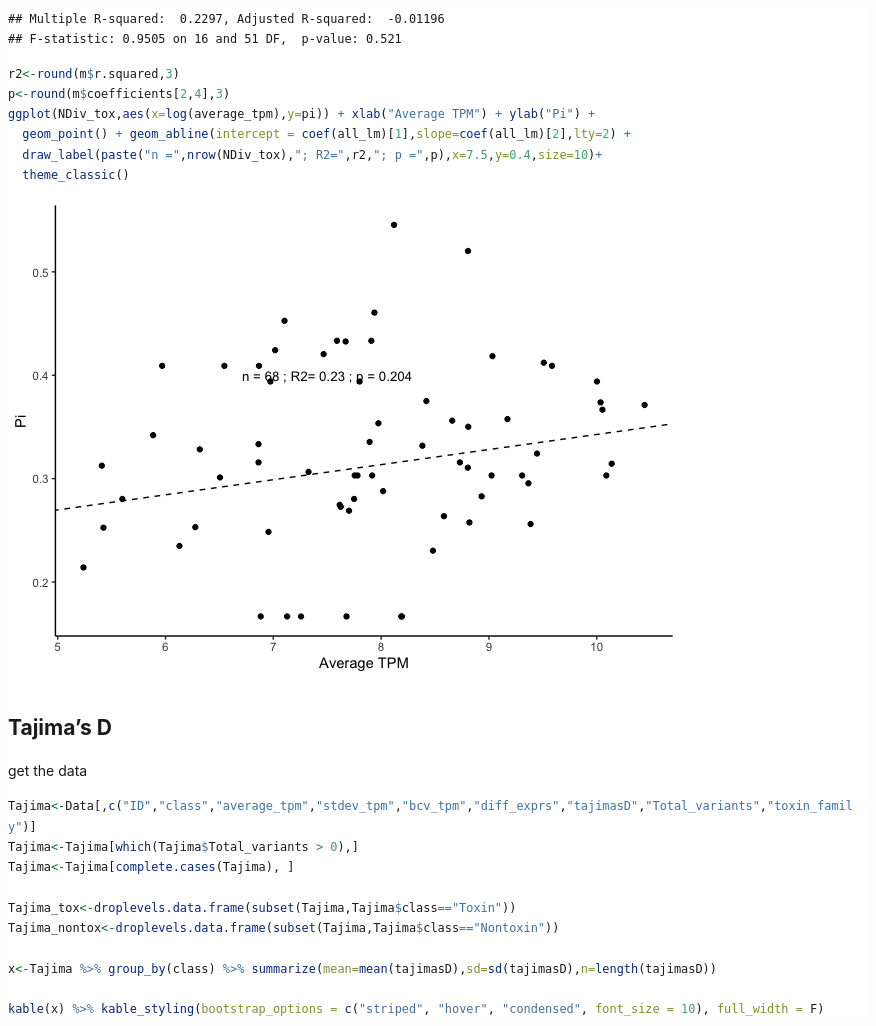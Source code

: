     ## Multiple R-squared:  0.2297, Adjusted R-squared:  -0.01196 
    ## F-statistic: 0.9505 on 16 and 51 DF,  p-value: 0.521

``` r
r2<-round(m$r.squared,3)
p<-round(m$coefficients[2,4],3)
ggplot(NDiv_tox,aes(x=log(average_tpm),y=pi)) + xlab("Average TPM") + ylab("Pi") +
  geom_point() + geom_abline(intercept = coef(all_lm)[1],slope=coef(all_lm)[2],lty=2) +
  draw_label(paste("n =",nrow(NDiv_tox),"; R2=",r2,"; p =",p),x=7.5,y=0.4,size=10)+
  theme_classic()
```

![](Cgodm_selection_BMC_files/figure-gfm/unnamed-chunk-14-1.png)

## Tajima’s D

get the data

``` r
Tajima<-Data[,c("ID","class","average_tpm","stdev_tpm","bcv_tpm","diff_exprs","tajimasD","Total_variants","toxin_family")]
Tajima<-Tajima[which(Tajima$Total_variants > 0),]
Tajima<-Tajima[complete.cases(Tajima), ]

Tajima_tox<-droplevels.data.frame(subset(Tajima,Tajima$class=="Toxin"))
Tajima_nontox<-droplevels.data.frame(subset(Tajima,Tajima$class=="Nontoxin"))

x<-Tajima %>% group_by(class) %>% summarize(mean=mean(tajimasD),sd=sd(tajimasD),n=length(tajimasD))

kable(x) %>% kable_styling(bootstrap_options = c("striped", "hover", "condensed", font_size = 10), full_width = F)
```
